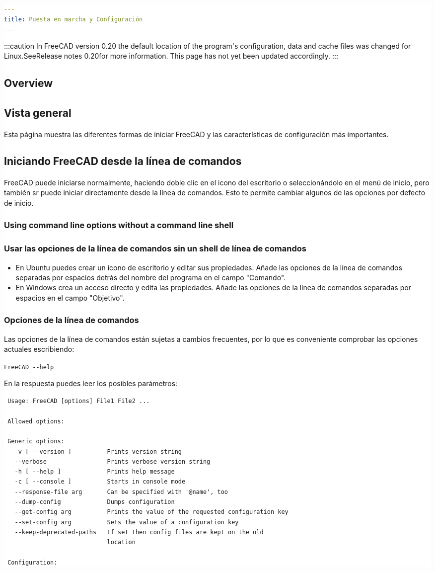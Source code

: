 ```yaml
---
title: Puesta en marcha y Configuración
---
```

:::caution
In FreeCAD version 0.20 the default location of the program's configuration, data and cache files was changed for Linux.SeeRelease notes 0.20for more information. This page has not yet been updated accordingly.
:::

## Overview

## Vista general

Esta página muestra las diferentes formas de iniciar FreeCAD y las características de configuración más importantes.

## Iniciando FreeCAD desde la línea de comandos

FreeCAD puede iniciarse normalmente, haciendo doble clic en el icono del escritorio o seleccionándolo en el menú de inicio, pero también sr puede iniciar directamente desde la línea de comandos. Esto te permite cambiar algunos de las opciones por defecto de inicio.

### Using command line options without a command line shell

### Usar las opciones de la línea de comandos sin un shell de línea de comandos

* En Ubuntu puedes crear un icono de escritorio y editar sus propiedades. Añade las opciones de la línea de comandos separadas por espacios detrás del nombre del programa en el campo "Comando".
* En Windows crea un acceso directo y edita las propiedades. Añade las opciones de la línea de comandos separadas por espacios en el campo "Objetivo".

### Opciones de la línea de comandos

Las opciones de la línea de comandos están sujetas a cambios frecuentes, por lo que es conveniente comprobar las opciones actuales escribiendo:

```
FreeCAD --help

```

En la respuesta puedes leer los posibles parámetros:

```
 Usage: FreeCAD [options] File1 File2 ...
 
 Allowed options:
 
 Generic options:
   -v [ --version ]          Prints version string
   --verbose                 Prints verbose version string
   -h [ --help ]             Prints help message
   -c [ --console ]          Starts in console mode
   --response-file arg       Can be specified with '@name', too
   --dump-config             Dumps configuration
   --get-config arg          Prints the value of the requested configuration key
   --set-config arg          Sets the value of a configuration key
   --keep-deprecated-paths   If set then config files are kept on the old 
                             location
 
 Configuration:
```